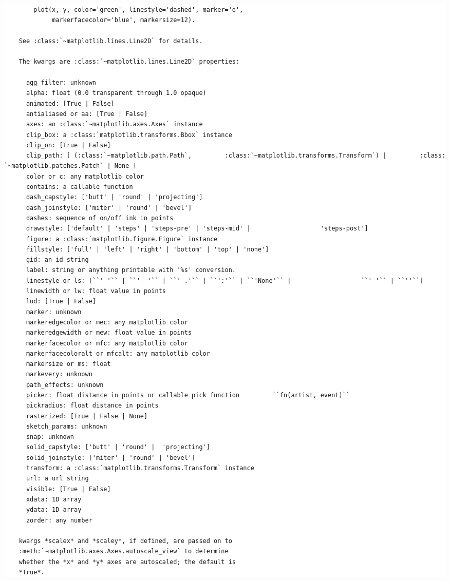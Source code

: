             plot(x, y, color='green', linestyle='dashed', marker='o',
                 markerfacecolor='blue', markersize=12).
        
        See :class:`~matplotlib.lines.Line2D` for details.
        
        The kwargs are :class:`~matplotlib.lines.Line2D` properties:
        
          agg_filter: unknown
          alpha: float (0.0 transparent through 1.0 opaque)         
          animated: [True | False]         
          antialiased or aa: [True | False]         
          axes: an :class:`~matplotlib.axes.Axes` instance         
          clip_box: a :class:`matplotlib.transforms.Bbox` instance         
          clip_on: [True | False]         
          clip_path: [ (:class:`~matplotlib.path.Path`,         :class:`~matplotlib.transforms.Transform`) |         :class:`~matplotlib.patches.Patch` | None ]         
          color or c: any matplotlib color         
          contains: a callable function         
          dash_capstyle: ['butt' | 'round' | 'projecting']         
          dash_joinstyle: ['miter' | 'round' | 'bevel']         
          dashes: sequence of on/off ink in points         
          drawstyle: ['default' | 'steps' | 'steps-pre' | 'steps-mid' |                   'steps-post']         
          figure: a :class:`matplotlib.figure.Figure` instance         
          fillstyle: ['full' | 'left' | 'right' | 'bottom' | 'top' | 'none']         
          gid: an id string         
          label: string or anything printable with '%s' conversion.         
          linestyle or ls: [``'-'`` | ``'--'`` | ``'-.'`` | ``':'`` | ``'None'`` |                   ``' '`` | ``''``]
          linewidth or lw: float value in points         
          lod: [True | False]         
          marker: unknown
          markeredgecolor or mec: any matplotlib color         
          markeredgewidth or mew: float value in points         
          markerfacecolor or mfc: any matplotlib color         
          markerfacecoloralt or mfcalt: any matplotlib color         
          markersize or ms: float         
          markevery: unknown
          path_effects: unknown
          picker: float distance in points or callable pick function         ``fn(artist, event)``         
          pickradius: float distance in points         
          rasterized: [True | False | None]         
          sketch_params: unknown
          snap: unknown
          solid_capstyle: ['butt' | 'round' |  'projecting']         
          solid_joinstyle: ['miter' | 'round' | 'bevel']         
          transform: a :class:`matplotlib.transforms.Transform` instance         
          url: a url string         
          visible: [True | False]         
          xdata: 1D array         
          ydata: 1D array         
          zorder: any number         
        
        kwargs *scalex* and *scaley*, if defined, are passed on to
        :meth:`~matplotlib.axes.Axes.autoscale_view` to determine
        whether the *x* and *y* axes are autoscaled; the default is
        *True*.
        